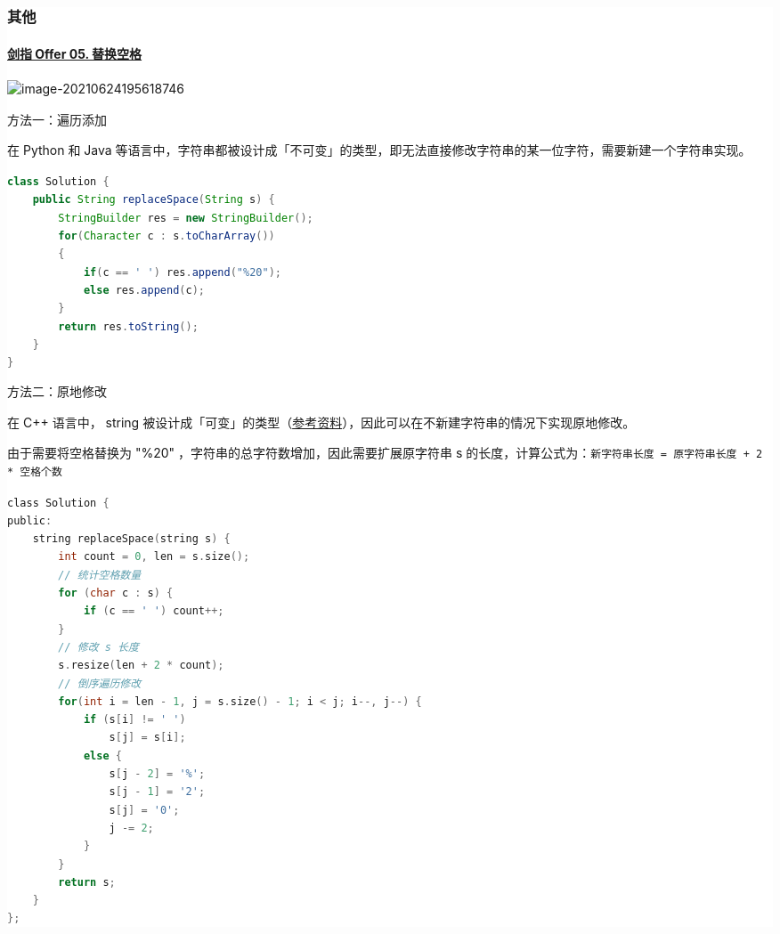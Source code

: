 ### 其他

#### [剑指 Offer 05. 替换空格](https://leetcode-cn.com/problems/ti-huan-kong-ge-lcof/)

![image-20210624195618746](C:\Users\a00575982\AppData\Roaming\Typora\typora-user-images\image-20210624195618746.png)

方法一：遍历添加

在 Python 和 Java 等语言中，字符串都被设计成「不可变」的类型，即无法直接修改字符串的某一位字符，需要新建一个字符串实现。

```java
class Solution {
    public String replaceSpace(String s) {
        StringBuilder res = new StringBuilder();
        for(Character c : s.toCharArray())
        {
            if(c == ' ') res.append("%20");
            else res.append(c);
        }
        return res.toString();
    }
}
```

方法二：原地修改

在 C++ 语言中， string 被设计成「可变」的类型（[参考资料](https://stackoverflow.com/questions/28442719/are-c-strings-mutable-unlike-java-strings)），因此可以在不新建字符串的情况下实现原地修改。

由于需要将空格替换为 "%20" ，字符串的总字符数增加，因此需要扩展原字符串 s 的长度，计算公式为：`新字符串长度 = 原字符串长度 + 2 * 空格个数`

```c
class Solution {
public:
    string replaceSpace(string s) {
        int count = 0, len = s.size();
        // 统计空格数量
        for (char c : s) {
            if (c == ' ') count++;
        }
        // 修改 s 长度
        s.resize(len + 2 * count);
        // 倒序遍历修改
        for(int i = len - 1, j = s.size() - 1; i < j; i--, j--) {
            if (s[i] != ' ')
                s[j] = s[i];
            else {
                s[j - 2] = '%';
                s[j - 1] = '2';
                s[j] = '0';
                j -= 2;
            }
        }
        return s;
    }
};

```
